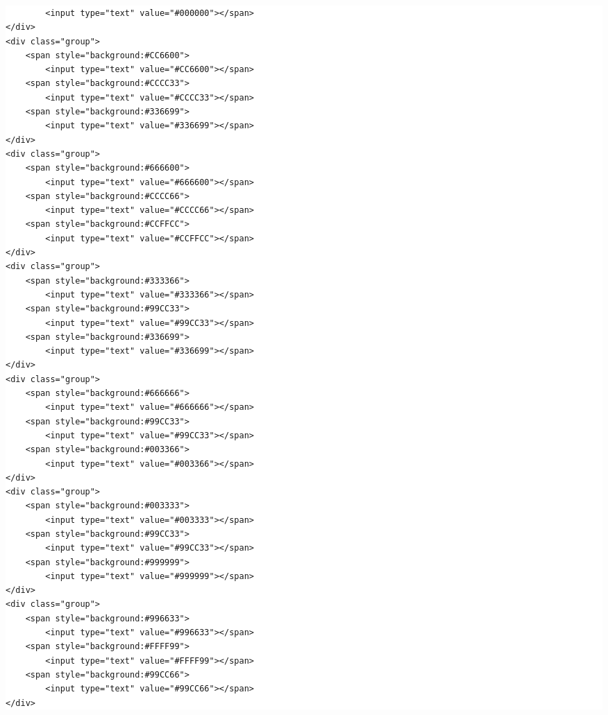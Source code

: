             <input type="text" value="#000000"></span>
    </div>
    <div class="group">
        <span style="background:#CC6600">
            <input type="text" value="#CC6600"></span>
        <span style="background:#CCCC33">
            <input type="text" value="#CCCC33"></span>
        <span style="background:#336699">
            <input type="text" value="#336699"></span>
    </div>
    <div class="group">
        <span style="background:#666600">
            <input type="text" value="#666600"></span>
        <span style="background:#CCCC66">
            <input type="text" value="#CCCC66"></span>
        <span style="background:#CCFFCC">
            <input type="text" value="#CCFFCC"></span>
    </div>
    <div class="group">
        <span style="background:#333366">
            <input type="text" value="#333366"></span>
        <span style="background:#99CC33">
            <input type="text" value="#99CC33"></span>
        <span style="background:#336699">
            <input type="text" value="#336699"></span>
    </div>
    <div class="group">
        <span style="background:#666666">
            <input type="text" value="#666666"></span>
        <span style="background:#99CC33">
            <input type="text" value="#99CC33"></span>
        <span style="background:#003366">
            <input type="text" value="#003366"></span>
    </div>
    <div class="group">
        <span style="background:#003333">
            <input type="text" value="#003333"></span>
        <span style="background:#99CC33">
            <input type="text" value="#99CC33"></span>
        <span style="background:#999999">
            <input type="text" value="#999999"></span>
    </div>
    <div class="group">
        <span style="background:#996633">
            <input type="text" value="#996633"></span>
        <span style="background:#FFFF99">
            <input type="text" value="#FFFF99"></span>
        <span style="background:#99CC66">
            <input type="text" value="#99CC66"></span>
    </div>
</div>
</div>
